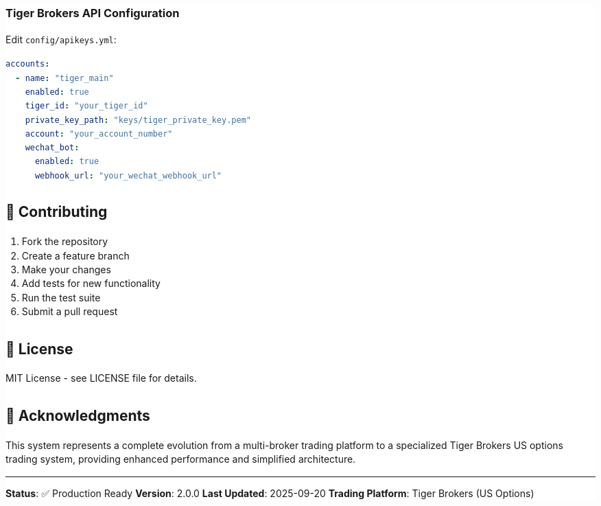 ### Tiger Brokers API Configuration
Edit `config/apikeys.yml`:
```yaml
accounts:
  - name: "tiger_main"
    enabled: true
    tiger_id: "your_tiger_id"
    private_key_path: "keys/tiger_private_key.pem"
    account: "your_account_number"
    wechat_bot:
      enabled: true
      webhook_url: "your_wechat_webhook_url"
```

## 🤝 Contributing

1. Fork the repository
2. Create a feature branch
3. Make your changes
4. Add tests for new functionality
5. Run the test suite
6. Submit a pull request

## 📄 License

MIT License - see LICENSE file for details.

## 🙏 Acknowledgments

This system represents a complete evolution from a multi-broker trading platform to a specialized Tiger Brokers US options trading system, providing enhanced performance and simplified architecture.

---

**Status**: ✅ Production Ready
**Version**: 2.0.0
**Last Updated**: 2025-09-20
**Trading Platform**: Tiger Brokers (US Options)
